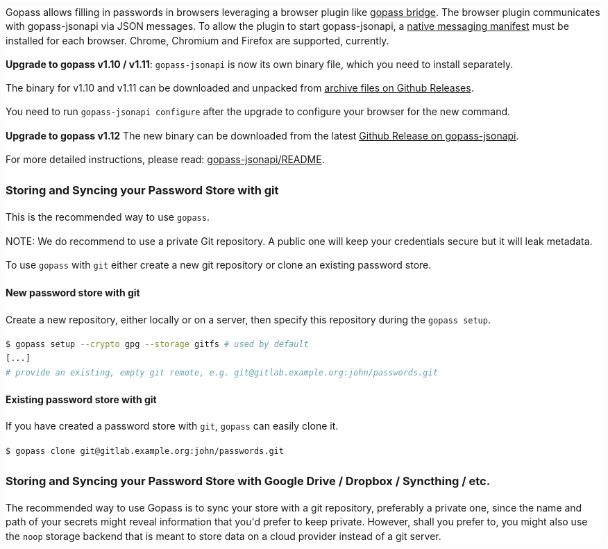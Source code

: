 Gopass allows filling in passwords in browsers leveraging a browser plugin like [gopass bridge](https://github.com/gopasspw/gopassbridge).
The browser plugin communicates with gopass-jsonapi via JSON messages.
To allow the plugin to start gopass-jsonapi, a [native messaging manifest](https://developer.mozilla.org/en-US/Add-ons/WebExtensions/Native_messaging) must be installed for each browser.
Chrome, Chromium and Firefox are supported, currently.

**Upgrade to gopass v1.10 / v1.11**:
`gopass-jsonapi` is now its own binary file, which you need to install separately.

The binary for v1.10 and v1.11 can be downloaded and unpacked from
[archive files on Github Releases](https://github.com/gopasspw/gopass/releases/tag/v1.11.0).

You need to run `gopass-jsonapi configure` after the upgrade to configure your browser for the new command.

**Upgrade to gopass v1.12**
The new binary can be downloaded from the latest
[Github Release on gopass-jsonapi](https://github.com/gopasspw/gopass-jsonapi/releases).

For more detailed instructions, please read: [gopass-jsonapi/README](https://github.com/gopasspw/gopass-jsonapi/blob/main/README.md).

### Storing and Syncing your Password Store with git

This is the recommended way to use `gopass`.

NOTE: We do recommend to use a private Git repository. A public one will keep
your credentials secure but it will leak metadata.

To use `gopass` with `git` either create a new git repository or clone an existing
password store.

#### New password store with git

Create a new repository, either locally or on a server, then specify this
repository during the `gopass setup`.

```bash
$ gopass setup --crypto gpg --storage gitfs # used by default
[...]
# provide an existing, empty git remote, e.g. git@gitlab.example.org:john/passwords.git
```

#### Existing password store with git

If you have created a password store with `git`, `gopass` can easily clone it.

```bash
$ gopass clone git@gitlab.example.org:john/passwords.git
```

### Storing and Syncing your Password Store with Google Drive / Dropbox / Syncthing / etc.

The recommended way to use Gopass is to sync your store with a git repository, preferably a private one, since the name and path of your secrets might reveal information that you'd prefer to keep private.
However, shall you prefer to, you might also use the `noop` storage backend that is meant to store data on a cloud provider instead of a git server.
